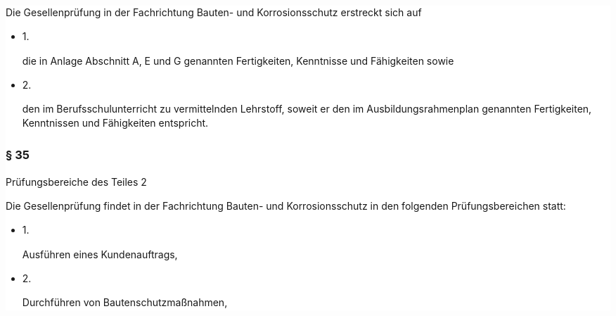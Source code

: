 <div>

<div class="jurAbsatz">

Die Gesellenprüfung in der Fachrichtung Bauten- und Korrosionsschutz
erstreckt sich auf

  - 1\.
    
    <div>
    
    die in Anlage Abschnitt A, E und G genannten Fertigkeiten,
    Kenntnisse und Fähigkeiten sowie
    
    </div>

  - 2\.
    
    <div>
    
    den im Berufsschulunterricht zu vermittelnden Lehrstoff, soweit er
    den im Ausbildungsrahmenplan genannten Fertigkeiten, Kenntnissen und
    Fähigkeiten entspricht.
    
    </div>

</div>

</div>

</div>

</div>

<span id="BJNR230000021BJNE003600000.html"></span>

### § 35  
Prüfungsbereiche des Teiles 2

<div>

<div class="jnhtml">

<div>

<div class="jurAbsatz">

Die Gesellenprüfung findet in der Fachrichtung Bauten- und
Korrosionsschutz in den folgenden Prüfungsbereichen statt:

  - 1\.
    
    <div>
    
    Ausführen eines Kundenauftrags,
    
    </div>

  - 2\.
    
    <div>
    
    Durchführen von Bautenschutzmaßnahmen,
    